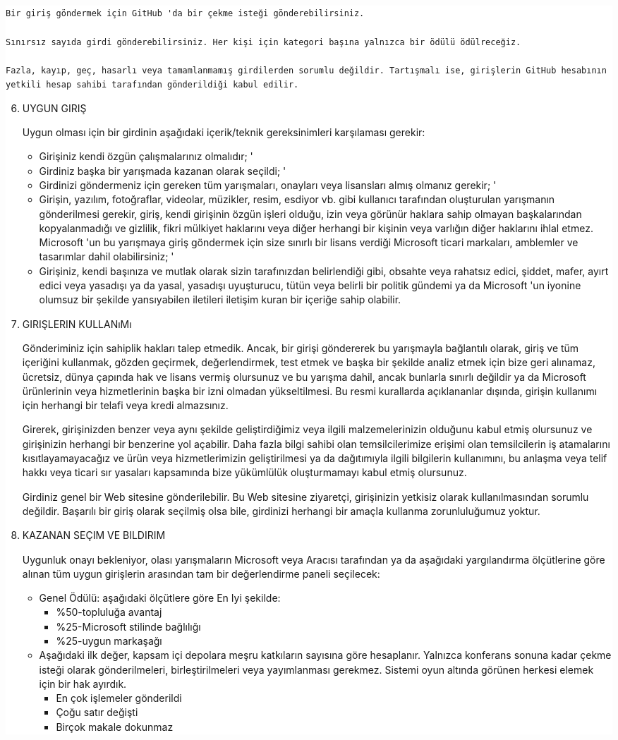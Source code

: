     Bir giriş göndermek için GitHub 'da bir çekme isteği gönderebilirsiniz.

    Sınırsız sayıda girdi gönderebilirsiniz. Her kişi için kategori başına yalnızca bir ödülü ödülreceğiz.

    Fazla, kayıp, geç, hasarlı veya tamamlanmamış girdilerden sorumlu değildir. Tartışmalı ise, girişlerin GitHub hesabının yetkili hesap sahibi tarafından gönderildiği kabul edilir.

6. UYGUN GIRIŞ

    Uygun olması için bir girdinin aşağıdaki içerik/teknik gereksinimleri karşılaması gerekir:

    - Girişiniz kendi özgün çalışmalarınız olmalıdır; '
    - Girdiniz başka bir yarışmada kazanan olarak seçildi; '
    - Girdinizi göndermeniz için gereken tüm yarışmaları, onayları veya lisansları almış olmanız gerekir; '
    - Girişin, yazılım, fotoğraflar, videolar, müzikler, resim, esdiyor vb. gibi kullanıcı tarafından oluşturulan yarışmanın gönderilmesi gerekir, giriş, kendi girişinin özgün işleri olduğu, izin veya görünür haklara sahip olmayan başkalarından kopyalanmadığı ve gizlilik, fikri mülkiyet haklarını veya diğer herhangi bir kişinin veya varlığın diğer haklarını ihlal etmez. Microsoft 'un bu yarışmaya giriş göndermek için size sınırlı bir lisans verdiği Microsoft ticari markaları, amblemler ve tasarımlar dahil olabilirsiniz; '
    - Girişiniz, kendi başınıza ve mutlak olarak sizin tarafınızdan belirlendiği gibi, obsahte veya rahatsız edici, şiddet, mafer, ayırt edici veya yasadışı ya da yasal, yasadışı uyuşturucu, tütün veya belirli bir politik gündemi ya da Microsoft 'un iyonine olumsuz bir şekilde yansıyabilen iletileri iletişim kuran bir içeriğe sahip olabilir.

7. GIRIŞLERIN KULLANıMı

    Gönderiminiz için sahiplik hakları talep etmedik. Ancak, bir girişi göndererek bu yarışmayla bağlantılı olarak, giriş ve tüm içeriğini kullanmak, gözden geçirmek, değerlendirmek, test etmek ve başka bir şekilde analiz etmek için bize geri alınamaz, ücretsiz, dünya çapında hak ve lisans vermiş olursunuz ve bu yarışma dahil, ancak bunlarla sınırlı değildir ya da Microsoft ürünlerinin veya hizmetlerinin başka bir izni olmadan yükseltilmesi. Bu resmi kurallarda açıklananlar dışında, girişin kullanımı için herhangi bir telafi veya kredi almazsınız.

    Girerek, girişinizden benzer veya aynı şekilde geliştirdiğimiz veya ilgili malzemelerinizin olduğunu kabul etmiş olursunuz ve girişinizin herhangi bir benzerine yol açabilir. Daha fazla bilgi sahibi olan temsilcilerimize erişimi olan temsilcilerin iş atamalarını kısıtlayamayacağız ve ürün veya hizmetlerimizin geliştirilmesi ya da dağıtımıyla ilgili bilgilerin kullanımını, bu anlaşma veya telif hakkı veya ticari sır yasaları kapsamında bize yükümlülük oluşturmamayı kabul etmiş olursunuz.

    Girdiniz genel bir Web sitesine gönderilebilir. Bu Web sitesine ziyaretçi, girişinizin yetkisiz olarak kullanılmasından sorumlu değildir. Başarılı bir giriş olarak seçilmiş olsa bile, girdinizi herhangi bir amaçla kullanma zorunluluğumuz yoktur.

8. KAZANAN SEÇIM VE BILDIRIM

    Uygunluk onayı bekleniyor, olası yarışmaların Microsoft veya Aracısı tarafından ya da aşağıdaki yargılandırma ölçütlerine göre alınan tüm uygun girişlerin arasından tam bir değerlendirme paneli seçilecek:

    - Genel Ödülü: aşağıdaki ölçütlere göre En Iyi şekilde:
        - %50-topluluğa avantaj
        - %25-Microsoft stilinde bağlılığı
        - %25-uygun markaşağı
    - Aşağıdaki ilk değer, kapsam içi depolara meşru katkıların sayısına göre hesaplanır. Yalnızca konferans sonuna kadar çekme isteği olarak gönderilmeleri, birleştirilmeleri veya yayımlanması gerekmez. Sistemi oyun altında görünen herkesi elemek için bir hak ayırdık.
        - En çok işlemeler gönderildi
        - Çoğu satır değişti
        - Birçok makale dokunmaz

